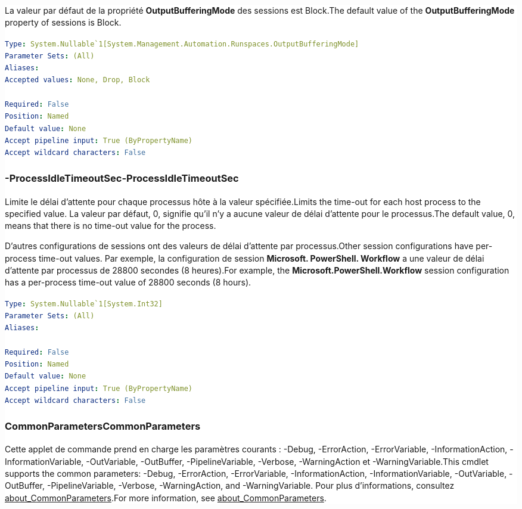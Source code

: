 <span data-ttu-id="d2c5a-186">La valeur par défaut de la propriété **OutputBufferingMode** des sessions est Block.</span><span class="sxs-lookup"><span data-stu-id="d2c5a-186">The default value of the **OutputBufferingMode** property of sessions is Block.</span></span>

```yaml
Type: System.Nullable`1[System.Management.Automation.Runspaces.OutputBufferingMode]
Parameter Sets: (All)
Aliases:
Accepted values: None, Drop, Block

Required: False
Position: Named
Default value: None
Accept pipeline input: True (ByPropertyName)
Accept wildcard characters: False
```

### <span data-ttu-id="d2c5a-187">-ProcessIdleTimeoutSec</span><span class="sxs-lookup"><span data-stu-id="d2c5a-187">-ProcessIdleTimeoutSec</span></span>

<span data-ttu-id="d2c5a-188">Limite le délai d’attente pour chaque processus hôte à la valeur spécifiée.</span><span class="sxs-lookup"><span data-stu-id="d2c5a-188">Limits the time-out for each host process to the specified value.</span></span>
<span data-ttu-id="d2c5a-189">La valeur par défaut, 0, signifie qu’il n’y a aucune valeur de délai d’attente pour le processus.</span><span class="sxs-lookup"><span data-stu-id="d2c5a-189">The default value, 0, means that there is no time-out value for the process.</span></span>

<span data-ttu-id="d2c5a-190">D’autres configurations de sessions ont des valeurs de délai d’attente par processus.</span><span class="sxs-lookup"><span data-stu-id="d2c5a-190">Other session configurations have per-process time-out values.</span></span>
<span data-ttu-id="d2c5a-191">Par exemple, la configuration de session **Microsoft. PowerShell. Workflow** a une valeur de délai d’attente par processus de 28800 secondes (8 heures).</span><span class="sxs-lookup"><span data-stu-id="d2c5a-191">For example, the **Microsoft.PowerShell.Workflow** session configuration has a per-process time-out value of 28800 seconds (8 hours).</span></span>

```yaml
Type: System.Nullable`1[System.Int32]
Parameter Sets: (All)
Aliases:

Required: False
Position: Named
Default value: None
Accept pipeline input: True (ByPropertyName)
Accept wildcard characters: False
```

### <span data-ttu-id="d2c5a-192">CommonParameters</span><span class="sxs-lookup"><span data-stu-id="d2c5a-192">CommonParameters</span></span>
<span data-ttu-id="d2c5a-193">Cette applet de commande prend en charge les paramètres courants : -Debug, -ErrorAction, -ErrorVariable, -InformationAction, -InformationVariable, -OutVariable, -OutBuffer, -PipelineVariable, -Verbose, -WarningAction et -WarningVariable.</span><span class="sxs-lookup"><span data-stu-id="d2c5a-193">This cmdlet supports the common parameters: -Debug, -ErrorAction, -ErrorVariable, -InformationAction, -InformationVariable, -OutVariable, -OutBuffer, -PipelineVariable, -Verbose, -WarningAction, and -WarningVariable.</span></span> <span data-ttu-id="d2c5a-194">Pour plus d’informations, consultez [about_CommonParameters](https://go.microsoft.com/fwlink/?LinkID=113216).</span><span class="sxs-lookup"><span data-stu-id="d2c5a-194">For more information, see [about_CommonParameters](https://go.microsoft.com/fwlink/?LinkID=113216).</span></span>
